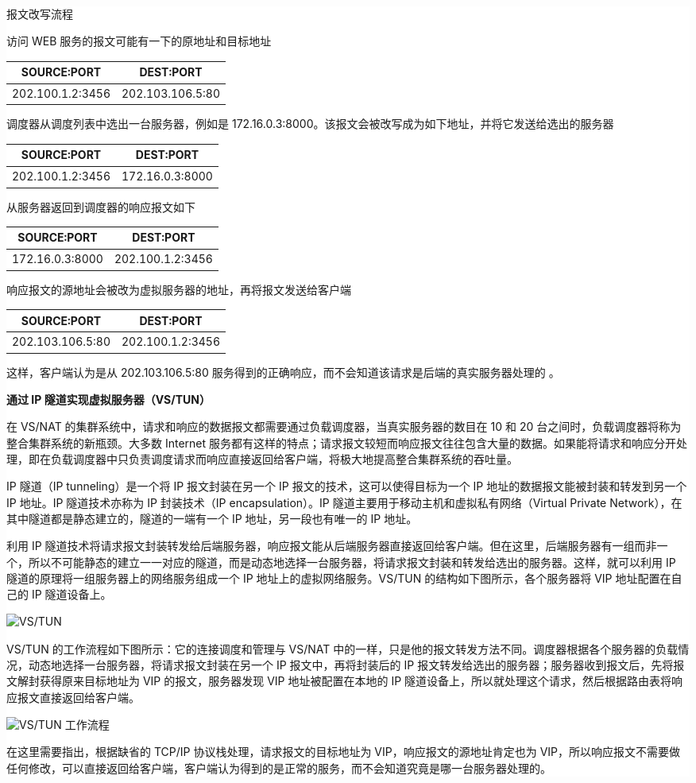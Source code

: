 报文改写流程

访问 WEB 服务的报文可能有一下的原地址和目标地址

| SOURCE:PORT      | DEST:PORT        |
| ---------------- | ---------------- |
| 202.100.1.2:3456 | 202.103.106.5:80 |

调度器从调度列表中选出一台服务器，例如是 172.16.0.3:8000。该报文会被改写成为如下地址，并将它发送给选出的服务器

| SOURCE:PORT      | DEST:PORT       |
| ---------------- | --------------- |
| 202.100.1.2:3456 | 172.16.0.3:8000 |

从服务器返回到调度器的响应报文如下

| SOURCE:PORT     | DEST:PORT        |
| --------------- | ---------------- |
| 172.16.0.3:8000 | 202.100.1.2:3456 |

响应报文的源地址会被改为虚拟服务器的地址，再将报文发送给客户端

| SOURCE:PORT      | DEST:PORT        |
| ---------------- | ---------------- |
| 202.103.106.5:80 | 202.100.1.2:3456 |

这样，客户端认为是从 202.103.106.5:80 服务得到的正确响应，而不会知道该请求是后端的真实服务器处理的 。



**通过 IP 隧道实现虚拟服务器（VS/TUN）**

在 VS/NAT 的集群系统中，请求和响应的数据报文都需要通过负载调度器，当真实服务器的数目在 10 和 20 台之间时，负载调度器将称为整合集群系统的新瓶颈。大多数 Internet 服务都有这样的特点；请求报文较短而响应报文往往包含大量的数据。如果能将请求和响应分开处理，即在负载调度器中只负责调度请求而响应直接返回给客户端，将极大地提高整合集群系统的吞吐量。

IP 隧道（IP tunneling）是一个将 IP 报文封装在另一个 IP 报文的技术，这可以使得目标为一个 IP 地址的数据报文能被封装和转发到另一个 IP 地址。IP 隧道技术亦称为 IP 封装技术（IP encapsulation）。IP 隧道主要用于移动主机和虚拟私有网络（Virtual Private Network），在其中隧道都是静态建立的，隧道的一端有一个 IP 地址，另一段也有唯一的 IP 地址。

利用 IP 隧道技术将请求报文封装转发给后端服务器，响应报文能从后端服务器直接返回给客户端。但在这里，后端服务器有一组而非一个，所以不可能静态的建立一一对应的隧道，而是动态地选择一台服务器，将请求报文封装和转发给选出的服务器。这样，就可以利用 IP 隧道的原理将一组服务器上的网络服务组成一个 IP 地址上的虚拟网络服务。VS/TUN 的结构如下图所示，各个服务器将 VIP 地址配置在自己的 IP 隧道设备上。

![VS/TUN](http://ov2iiuul1.bkt.clouddn.com/vs-tun.jpg)



VS/TUN 的工作流程如下图所示：它的连接调度和管理与 VS/NAT 中的一样，只是他的报文转发方法不同。调度器根据各个服务器的负载情况，动态地选择一台服务器，将请求报文封装在另一个 IP 报文中，再将封装后的 IP 报文转发给选出的服务器；服务器收到报文后，先将报文解封获得原来目标地址为 VIP 的报文，服务器发现 VIP 地址被配置在本地的 IP 隧道设备上，所以就处理这个请求，然后根据路由表将响应报文直接返回给客户端。

![VS/TUN 工作流程](http://ov2iiuul1.bkt.clouddn.com/vs-tun-flow.jpg)



在这里需要指出，根据缺省的 TCP/IP 协议栈处理，请求报文的目标地址为 VIP，响应报文的源地址肯定也为 VIP，所以响应报文不需要做任何修改，可以直接返回给客户端，客户端认为得到的是正常的服务，而不会知道究竟是哪一台服务器处理的。
